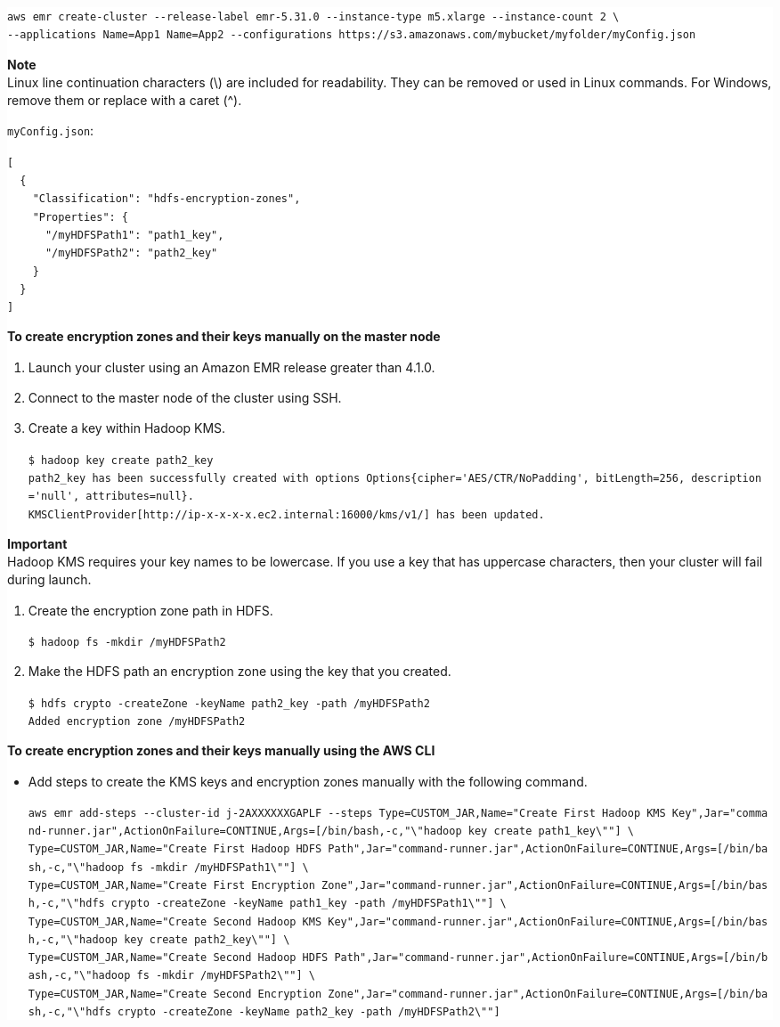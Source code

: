   ```
  aws emr create-cluster --release-label emr-5.31.0 --instance-type m5.xlarge --instance-count 2 \
  --applications Name=App1 Name=App2 --configurations https://s3.amazonaws.com/mybucket/myfolder/myConfig.json
  ```
**Note**  
Linux line continuation characters \(\\\) are included for readability\. They can be removed or used in Linux commands\. For Windows, remove them or replace with a caret \(^\)\.

  `myConfig.json`:

  ```
  [
    {
      "Classification": "hdfs-encryption-zones",
      "Properties": {
        "/myHDFSPath1": "path1_key",
        "/myHDFSPath2": "path2_key"
      }
    }
  ]
  ```

**To create encryption zones and their keys manually on the master node**

1. Launch your cluster using an Amazon EMR release greater than 4\.1\.0\.

1. Connect to the master node of the cluster using SSH\.

1. Create a key within Hadoop KMS\.

   ```
   $ hadoop key create path2_key
   path2_key has been successfully created with options Options{cipher='AES/CTR/NoPadding', bitLength=256, description='null', attributes=null}.
   KMSClientProvider[http://ip-x-x-x-x.ec2.internal:16000/kms/v1/] has been updated.
   ```
**Important**  
Hadoop KMS requires your key names to be lowercase\. If you use a key that has uppercase characters, then your cluster will fail during launch\.

1. Create the encryption zone path in HDFS\.

   ```
   $ hadoop fs -mkdir /myHDFSPath2
   ```

1. Make the HDFS path an encryption zone using the key that you created\.

   ```
   $ hdfs crypto -createZone -keyName path2_key -path /myHDFSPath2
   Added encryption zone /myHDFSPath2
   ```

**To create encryption zones and their keys manually using the AWS CLI**
+ Add steps to create the KMS keys and encryption zones manually with the following command\.

  ```
  aws emr add-steps --cluster-id j-2AXXXXXXGAPLF --steps Type=CUSTOM_JAR,Name="Create First Hadoop KMS Key",Jar="command-runner.jar",ActionOnFailure=CONTINUE,Args=[/bin/bash,-c,"\"hadoop key create path1_key\""] \
  Type=CUSTOM_JAR,Name="Create First Hadoop HDFS Path",Jar="command-runner.jar",ActionOnFailure=CONTINUE,Args=[/bin/bash,-c,"\"hadoop fs -mkdir /myHDFSPath1\""] \
  Type=CUSTOM_JAR,Name="Create First Encryption Zone",Jar="command-runner.jar",ActionOnFailure=CONTINUE,Args=[/bin/bash,-c,"\"hdfs crypto -createZone -keyName path1_key -path /myHDFSPath1\""] \
  Type=CUSTOM_JAR,Name="Create Second Hadoop KMS Key",Jar="command-runner.jar",ActionOnFailure=CONTINUE,Args=[/bin/bash,-c,"\"hadoop key create path2_key\""] \
  Type=CUSTOM_JAR,Name="Create Second Hadoop HDFS Path",Jar="command-runner.jar",ActionOnFailure=CONTINUE,Args=[/bin/bash,-c,"\"hadoop fs -mkdir /myHDFSPath2\""] \
  Type=CUSTOM_JAR,Name="Create Second Encryption Zone",Jar="command-runner.jar",ActionOnFailure=CONTINUE,Args=[/bin/bash,-c,"\"hdfs crypto -createZone -keyName path2_key -path /myHDFSPath2\""]
  ```